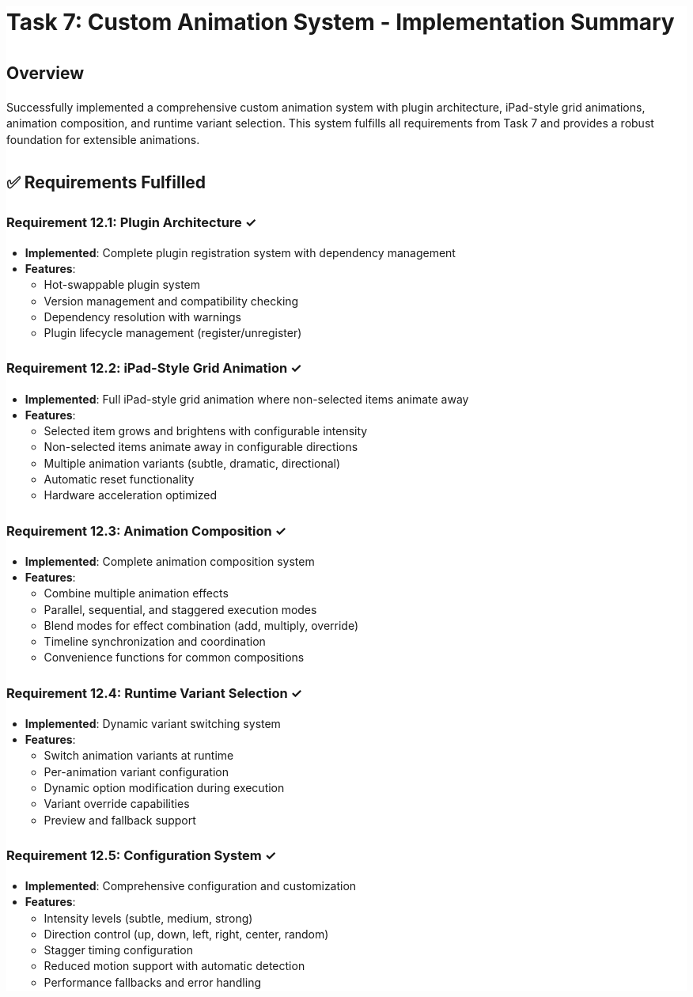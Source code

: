 # Task 7: Custom Animation System - Implementation Summary

## Overview

Successfully implemented a comprehensive custom animation system with plugin architecture, iPad-style grid animations, animation composition, and runtime variant selection. This system fulfills all requirements from Task 7 and provides a robust foundation for extensible animations.

## ✅ Requirements Fulfilled

### Requirement 12.1: Plugin Architecture ✓
- **Implemented**: Complete plugin registration system with dependency management
- **Features**:
  - Hot-swappable plugin system
  - Version management and compatibility checking
  - Dependency resolution with warnings
  - Plugin lifecycle management (register/unregister)

### Requirement 12.2: iPad-Style Grid Animation ✓
- **Implemented**: Full iPad-style grid animation where non-selected items animate away
- **Features**:
  - Selected item grows and brightens with configurable intensity
  - Non-selected items animate away in configurable directions
  - Multiple animation variants (subtle, dramatic, directional)
  - Automatic reset functionality
  - Hardware acceleration optimized

### Requirement 12.3: Animation Composition ✓
- **Implemented**: Complete animation composition system
- **Features**:
  - Combine multiple animation effects
  - Parallel, sequential, and staggered execution modes
  - Blend modes for effect combination (add, multiply, override)
  - Timeline synchronization and coordination
  - Convenience functions for common compositions

### Requirement 12.4: Runtime Variant Selection ✓
- **Implemented**: Dynamic variant switching system
- **Features**:
  - Switch animation variants at runtime
  - Per-animation variant configuration
  - Dynamic option modification during execution
  - Variant override capabilities
  - Preview and fallback support

### Requirement 12.5: Configuration System ✓
- **Implemented**: Comprehensive configuration and customization
- **Features**:
  - Intensity levels (subtle, medium, strong)
  - Direction control (up, down, left, right, center, random)
  - Stagger timing configuration
  - Reduced motion support with automatic detection
  - Performance fallbacks and error handling
